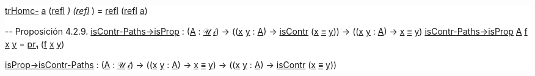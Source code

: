 <a id="3732" href="Capitulo4.html#3624" class="Function">trHomc-</a> <a id="3740" href="Capitulo4.html#3740" class="Bound">a</a> <a id="3742" class="Symbol">(</a><a id="3743" href="Capitulo2.html#4369" class="InductiveConstructor">refl</a> <a id="3748" class="Symbol">_)</a> <a id="3751" class="Symbol">(</a><a id="3752" href="Capitulo2.html#4369" class="InductiveConstructor">refl</a> <a id="3757" class="Symbol">_)</a> <a id="3760" class="Symbol">=</a> <a id="3762" href="Capitulo2.html#4369" class="InductiveConstructor">refl</a> <a id="3767" class="Symbol">(</a><a id="3768" href="Capitulo2.html#4369" class="InductiveConstructor">refl</a> <a id="3773" href="Capitulo4.html#3740" class="Bound">a</a><a id="3774" class="Symbol">)</a>

<a id="3777" class="Comment">-- Proposición 4.2.9.</a>
<a id="isContr-Paths→isProp"></a><a id="3799" href="Capitulo4.html#3799" class="Function">isContr-Paths→isProp</a> <a id="3820" class="Symbol">:</a> <a id="3822" class="Symbol">(</a><a id="3823" href="Capitulo4.html#3823" class="Bound">A</a> <a id="3825" class="Symbol">:</a> <a id="3827" href="Capitulo2.html#273" class="Function">𝒰</a> <a id="3829" href="Capitulo2.html#258" class="Generalizable">𝒾</a><a id="3830" class="Symbol">)</a>
                     <a id="3853" class="Symbol">→</a> <a id="3855" class="Symbol">((</a><a id="3857" href="Capitulo4.html#3857" class="Bound">x</a> <a id="3859" href="Capitulo4.html#3859" class="Bound">y</a> <a id="3861" class="Symbol">:</a> <a id="3863" href="Capitulo4.html#3823" class="Bound">A</a><a id="3864" class="Symbol">)</a>
                     <a id="3887" class="Symbol">→</a> <a id="3889" href="Capitulo4.html#1494" class="Function">isContr</a> <a id="3897" class="Symbol">(</a><a id="3898" href="Capitulo4.html#3857" class="Bound">x</a> <a id="3900" href="Capitulo2.html#4409" class="Function Operator">≡</a> <a id="3902" href="Capitulo4.html#3859" class="Bound">y</a><a id="3903" class="Symbol">))</a>
                     <a id="3927" class="Symbol">→</a> <a id="3929" class="Symbol">((</a><a id="3931" href="Capitulo4.html#3931" class="Bound">x</a> <a id="3933" href="Capitulo4.html#3933" class="Bound">y</a> <a id="3935" class="Symbol">:</a> <a id="3937" href="Capitulo4.html#3823" class="Bound">A</a><a id="3938" class="Symbol">)</a> <a id="3940" class="Symbol">→</a> <a id="3942" href="Capitulo4.html#3931" class="Bound">x</a> <a id="3944" href="Capitulo2.html#4409" class="Function Operator">≡</a> <a id="3946" href="Capitulo4.html#3933" class="Bound">y</a><a id="3947" class="Symbol">)</a>
<a id="3949" href="Capitulo4.html#3799" class="Function">isContr-Paths→isProp</a> <a id="3970" href="Capitulo4.html#3970" class="Bound">A</a> <a id="3972" href="Capitulo4.html#3972" class="Bound">f</a> <a id="3974" href="Capitulo4.html#3974" class="Bound">x</a> <a id="3976" href="Capitulo4.html#3976" class="Bound">y</a> <a id="3978" class="Symbol">=</a> <a id="3980" href="Capitulo2.html#1869" class="Function">pr₁</a> <a id="3984" class="Symbol">(</a><a id="3985" href="Capitulo4.html#3972" class="Bound">f</a> <a id="3987" href="Capitulo4.html#3974" class="Bound">x</a> <a id="3989" href="Capitulo4.html#3976" class="Bound">y</a><a id="3990" class="Symbol">)</a>

<a id="isProp→isContr-Paths"></a><a id="3993" href="Capitulo4.html#3993" class="Function">isProp→isContr-Paths</a> <a id="4014" class="Symbol">:</a> <a id="4016" class="Symbol">(</a><a id="4017" href="Capitulo4.html#4017" class="Bound">A</a> <a id="4019" class="Symbol">:</a> <a id="4021" href="Capitulo2.html#273" class="Function">𝒰</a> <a id="4023" href="Capitulo2.html#258" class="Generalizable">𝒾</a><a id="4024" class="Symbol">)</a>
                     <a id="4047" class="Symbol">→</a> <a id="4049" class="Symbol">((</a><a id="4051" href="Capitulo4.html#4051" class="Bound">x</a> <a id="4053" href="Capitulo4.html#4053" class="Bound">y</a> <a id="4055" class="Symbol">:</a> <a id="4057" href="Capitulo4.html#4017" class="Bound">A</a><a id="4058" class="Symbol">)</a> <a id="4060" class="Symbol">→</a> <a id="4062" href="Capitulo4.html#4051" class="Bound">x</a> <a id="4064" href="Capitulo2.html#4409" class="Function Operator">≡</a> <a id="4066" href="Capitulo4.html#4053" class="Bound">y</a><a id="4067" class="Symbol">)</a>
                     <a id="4090" class="Symbol">→</a> <a id="4092" class="Symbol">((</a><a id="4094" href="Capitulo4.html#4094" class="Bound">x</a> <a id="4096" href="Capitulo4.html#4096" class="Bound">y</a> <a id="4098" class="Symbol">:</a> <a id="4100" href="Capitulo4.html#4017" class="Bound">A</a><a id="4101" class="Symbol">)</a> <a id="4103" class="Symbol">→</a> <a id="4105" href="Capitulo4.html#1494" class="Function">isContr</a> <a id="4113" class="Symbol">(</a><a id="4114" href="Capitulo4.html#4094" class="Bound">x</a> <a id="4116" href="Capitulo2.html#4409" class="Function Operator">≡</a> <a id="4118" href="Capitulo4.html#4096" class="Bound">y</a><a id="4119" class="Symbol">))</a>